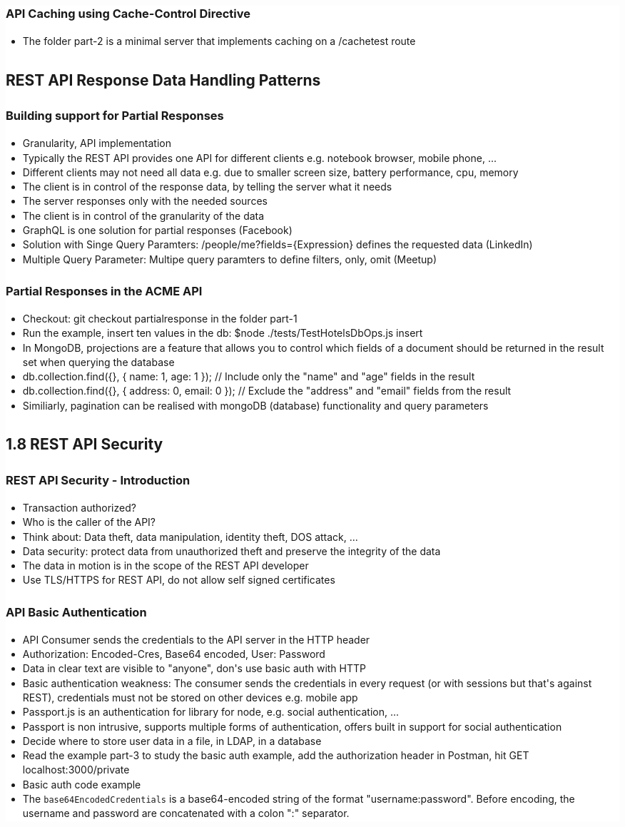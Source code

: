 ### API Caching using Cache-Control Directive
- The folder part-2 is a minimal server that implements caching on a /cachetest route

## REST API Response Data Handling Patterns

### Building support for Partial Responses
- Granularity, API implementation
- Typically the REST API provides one API for different clients e.g. notebook browser, mobile phone, ...
- Different clients may not need all data e.g. due to smaller screen size, battery performance, cpu, memory
- The client is in control of the response data, by telling the server what it needs
- The server responses only with the needed sources
- The client is in control of the granularity of the data
- GraphQL is one solution for partial responses (Facebook)
- Solution with Singe Query Paramters: /people/me?fields={Expression} defines the requested data (LinkedIn)
- Multiple Query Parameter: Multipe query paramters to define filters, only, omit (Meetup)

### Partial Responses in the ACME API
- Checkout: git checkout partialresponse in the folder part-1
- Run the example, insert ten values in the db: $node ./tests/TestHotelsDbOps.js insert
- In MongoDB, projections are a feature that allows you to control which fields of a document should be returned in the result set when querying the database
- db.collection.find({}, { name: 1, age: 1 }); // Include only the "name" and "age" fields in the result
- db.collection.find({}, { address: 0, email: 0 }); // Exclude the "address" and "email" fields from the result
- Similiarly, pagination can be realised with mongoDB (database) functionality and query parameters

## 1.8 REST API Security

### REST API Security - Introduction
- Transaction authorized?
- Who is the caller of the API?
- Think about: Data theft, data manipulation, identity theft, DOS attack, ...
- Data security: protect data from unauthorized theft and preserve the integrity of the data
- The data in motion is in the scope of the REST API developer
- Use TLS/HTTPS for REST API, do not allow self signed certificates

### API Basic Authentication
- API Consumer sends the credentials to the API server in the HTTP header
- Authorization: Encoded-Cres, Base64 encoded, User: Password
- Data in clear text are visible to "anyone", don's use basic auth with HTTP
- Basic authentication weakness: The consumer sends the credentials in every request (or with sessions but that's against REST), credentials must not be stored on other devices e.g. mobile app
- Passport.js is an authentication for library for node, e.g. social authentication, ...
- Passport is non intrusive, supports multiple forms of authentication, offers built in support for social authentication
- Decide where to store user data in a file, in LDAP, in a database
- Read the example part-3 to study the basic auth example, add the authorization header in Postman, hit GET localhost:3000/private
- Basic auth code example
- The `base64EncodedCredentials` is a base64-encoded string of the format "username:password". Before encoding, the username and password are concatenated with a colon ":" separator.
